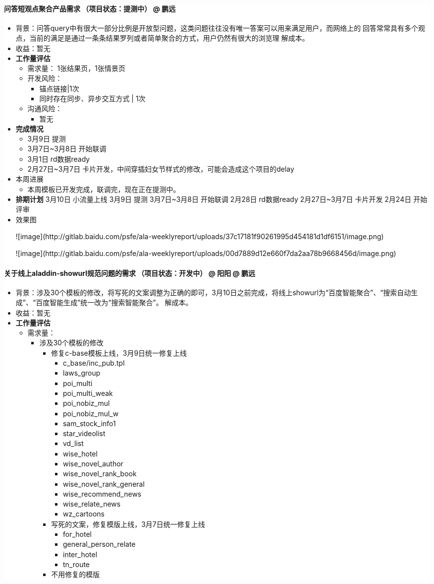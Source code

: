 #### 问答短观点聚合产品需求 （项目状态：提测中） @ 鹏远 
- 背景：问答query中有很大一部分比例是开放型问题，这类问题往往没有唯一答案可以用来满足用户，而网络上的
回答常常具有多个观点，当前的满足是通过一条条结果罗列或者简单聚合的方式，用户仍然有很大的浏览理
解成本。
- 收益：暂无
- **工作量评估** 
    - 需求量：
      1张结果页，1张情景页
    - 开发风险：
        - 锚点链接|1次
        - 同时存在同步、异步交互方式 | 1次 
    - 沟通风险：
        - 暂无
- **完成情况** 
	- 3月9日  提测
	- 3月7日~3月8日 开始联调
    - 3月1日 rd数据ready
	- 2月27日~3月7日 卡片开发，中间穿插妇女节样式的修改，可能会造成这个项目的delay
- 本周进展 
    - 本周模板已开发完成，联调完，现在正在提测中。
- **排期计划**
	3月10日 小流量上线
	3月9日  提测
    3月7日~3月8日 开始联调
    2月28日  rd数据ready
	2月27日~3月7日 卡片开发
	2月24日  开始评审
- 效果图
	<p>![image](http://gitlab.baidu.com/psfe/ala-weeklyreport/uploads/37c17181f90261995d454181d1df6151/image.png)</p>
	<p>![image](http://gitlab.baidu.com/psfe/ala-weeklyreport/uploads/00d7889d12e660f7da2aa78b9668456d/image.png)</p>

####  关于线上aladdin-showurl规范问题的需求 （项目状态：开发中） @ 阳阳 @ 鹏远  
- 背景：涉及30个模板的修改，将写死的文案调整为正确的即可，3月10日之前完成，将线上showurl为“百度智能聚合”、“搜索自动生成”、“百度智能生成”统一改为“搜索智能聚合”。
解成本。
- 收益：暂无
- **工作量评估** 
    - 需求量：
       - 涉及30个模板的修改
		 - 修复c-base模板上线，3月9日统一修复上线
             - c_base/inc_pub.tpl
             - laws_group	
             - poi_multi
             - poi_multi_weak
             - poi_nobiz_mul
             - poi_nobiz_mul_w	
             - sam_stock_info1		
             - star_videolist
             - vd_list
             - wise_hotel
             - wise_novel_author		 	
             - wise_novel_rank_book
             - wise_novel_rank_general
             - wise_recommend_news
             - wise_relate_news
             - wz_cartoons
		 - 写死的文案，修复模版上线，3月7日统一修复上线
		 	 - for_hotel
		 	 - general_person_relate
		 	 - inter_hotel
		 	 - tn_route
		 - 不用修复的模版